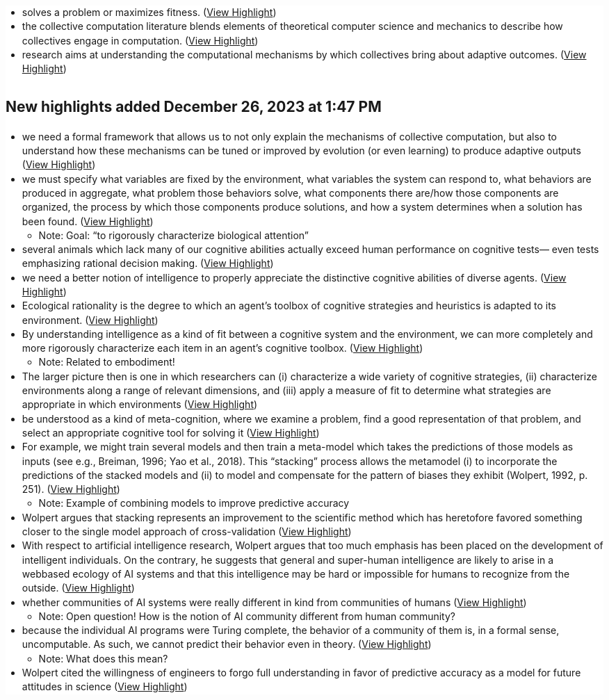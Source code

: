 - solves a problem or maximizes fitness. ([View Highlight](https://read.readwise.io/read/01hjf6dnw6f35ay7dwbxeyen2n))
- the collective computation literature blends elements of theoretical computer science and mechanics to describe how collectives engage in computation. ([View Highlight](https://read.readwise.io/read/01hjf6dvyyfzqek2sg3929vthk))
- research aims at understanding the computational mechanisms by which collectives bring about adaptive outcomes. ([View Highlight](https://read.readwise.io/read/01hjf6e5z66war2y0nsgfpb8qc))
## New highlights added December 26, 2023 at 1:47 PM
- we need a formal framework that allows us to not only explain the mechanisms of collective computation, but also to understand how these mechanisms can be tuned or improved by evolution (or even learning) to produce adaptive outputs ([View Highlight](https://read.readwise.io/read/01hjm0m80dkx8czjqyb6c5ryxn))
- we must specify what variables are fixed by the environment, what variables the system can respond to, what behaviors are produced in aggregate, what problem those behaviors solve, what components there are/how those components are organized, the process by which those components produce solutions, and how a system determines when a solution has been found. ([View Highlight](https://read.readwise.io/read/01hjm0mjkepcd8csp9vysy7knf))
    - Note: Goal: “to rigorously characterize biological attention”
- several animals which lack many of our cognitive abilities actually exceed human performance on cognitive tests— even tests emphasizing rational decision making. ([View Highlight](https://read.readwise.io/read/01hjm0pk5ymmbcp5zz90zmhw8q))
- we need a better notion of intelligence to properly appreciate the distinctive cognitive abilities of diverse agents. ([View Highlight](https://read.readwise.io/read/01hjm0pzztegxdnjysktq2605p))
- Ecological rationality is the degree to which an agent’s toolbox of cognitive strategies and heuristics is adapted to its environment. ([View Highlight](https://read.readwise.io/read/01hjm0q8jtrqtzp4ds78c8dy10))
- By understanding intelligence as a kind of fit between a cognitive system and the environment, we can more completely and more rigorously characterize each item in an agent’s cognitive toolbox. ([View Highlight](https://read.readwise.io/read/01hjm0qbm62dfhb2sqz51045kf))
    - Note: Related to embodiment!
- The larger picture then is one in which researchers can (i) characterize a wide variety of cognitive
  strategies, (ii) characterize environments along a range of relevant dimensions, and (iii) apply a measure of fit to determine what strategies are appropriate in which environments ([View Highlight](https://read.readwise.io/read/01hjm0r73t7r0kdsmcw32202rs))
- be understood as a kind of meta-cognition, where we examine a problem, find a good representation of that problem, and select an appropriate cognitive tool for solving it ([View Highlight](https://read.readwise.io/read/01hjm0rj1s85xypssm6mgjx14e))
- For example, we might train several models and then train a meta-model which takes the predictions of those models as inputs (see e.g., Breiman, 1996; Yao et al., 2018). This “stacking” process allows the metamodel (i) to incorporate the predictions of the stacked models and (ii) to model and compensate for the pattern of biases they exhibit (Wolpert, 1992, p. 251). ([View Highlight](https://read.readwise.io/read/01hjm0sc3h6rafpz7a1rx4hcv8))
    - Note: Example of combining models to improve predictive accuracy
- Wolpert argues that stacking represents an improvement to the scientific method which has heretofore favored something closer to the single model approach of cross-validation ([View Highlight](https://read.readwise.io/read/01hjm0thwbk7g82ebqhcq101tj))
- With respect to artificial intelligence research, Wolpert argues that too much emphasis has been placed on the development of intelligent individuals. On the contrary, he suggests that general and super-human intelligence are likely to arise in a webbased ecology of AI systems and that this intelligence may be hard or impossible for humans to recognize from the outside. ([View Highlight](https://read.readwise.io/read/01hjm0v0gh300fa558j7gd4mn7))
- whether communities of AI systems were really different in kind from communities of humans ([View Highlight](https://read.readwise.io/read/01hjm0vftmtsh93kcjqtaap1dj))
    - Note: Open question! How is the notion of AI community different from human community?
- because the individual AI programs were Turing complete, the behavior of a community of them is, in a formal sense, uncomputable. As such, we cannot predict their behavior even in theory. ([View Highlight](https://read.readwise.io/read/01hjm0wpeft5v5aq2aayf3bw1x))
    - Note: What does this mean?
- Wolpert cited the willingness of engineers to forgo full understanding in favor of predictive accuracy as a model for future attitudes in science ([View Highlight](https://read.readwise.io/read/01hjm0xpgevzb9bh96nkx5b507))